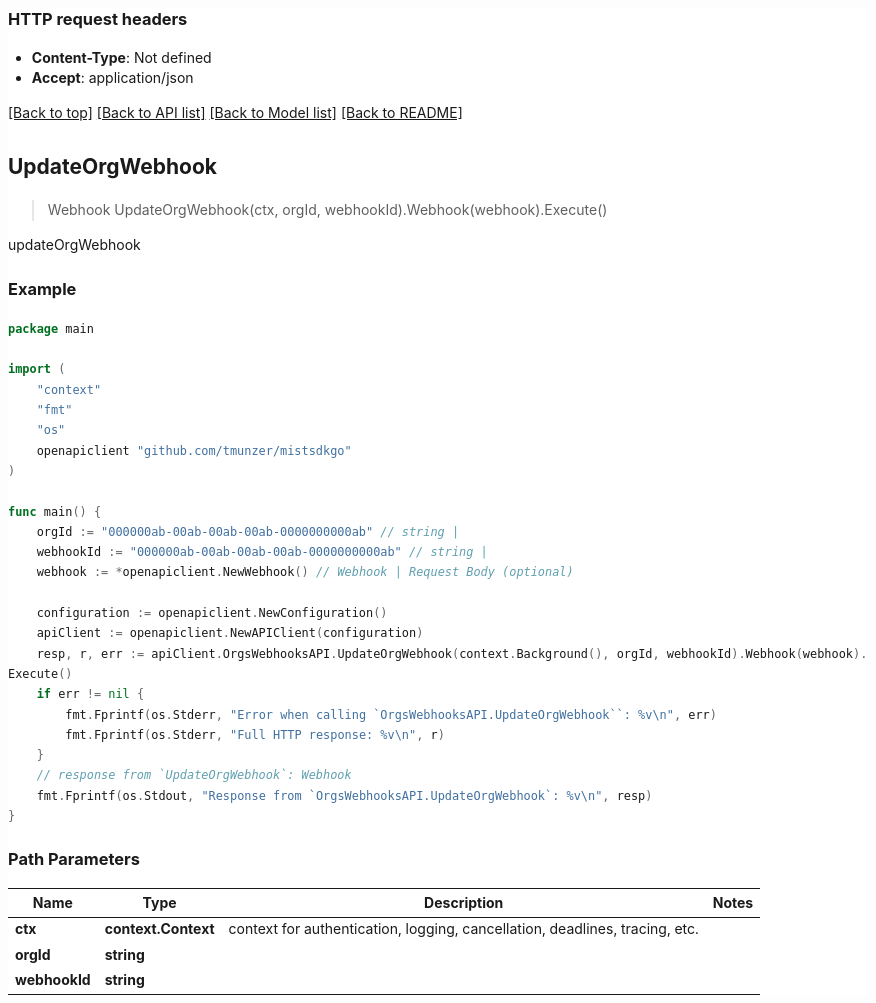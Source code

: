 ### HTTP request headers

- **Content-Type**: Not defined
- **Accept**: application/json

[[Back to top]](#) [[Back to API list]](../README.md#documentation-for-api-endpoints)
[[Back to Model list]](../README.md#documentation-for-models)
[[Back to README]](../README.md)


## UpdateOrgWebhook

> Webhook UpdateOrgWebhook(ctx, orgId, webhookId).Webhook(webhook).Execute()

updateOrgWebhook



### Example

```go
package main

import (
	"context"
	"fmt"
	"os"
	openapiclient "github.com/tmunzer/mistsdkgo"
)

func main() {
	orgId := "000000ab-00ab-00ab-00ab-0000000000ab" // string | 
	webhookId := "000000ab-00ab-00ab-00ab-0000000000ab" // string | 
	webhook := *openapiclient.NewWebhook() // Webhook | Request Body (optional)

	configuration := openapiclient.NewConfiguration()
	apiClient := openapiclient.NewAPIClient(configuration)
	resp, r, err := apiClient.OrgsWebhooksAPI.UpdateOrgWebhook(context.Background(), orgId, webhookId).Webhook(webhook).Execute()
	if err != nil {
		fmt.Fprintf(os.Stderr, "Error when calling `OrgsWebhooksAPI.UpdateOrgWebhook``: %v\n", err)
		fmt.Fprintf(os.Stderr, "Full HTTP response: %v\n", r)
	}
	// response from `UpdateOrgWebhook`: Webhook
	fmt.Fprintf(os.Stdout, "Response from `OrgsWebhooksAPI.UpdateOrgWebhook`: %v\n", resp)
}
```

### Path Parameters


Name | Type | Description  | Notes
------------- | ------------- | ------------- | -------------
**ctx** | **context.Context** | context for authentication, logging, cancellation, deadlines, tracing, etc.
**orgId** | **string** |  | 
**webhookId** | **string** |  | 
